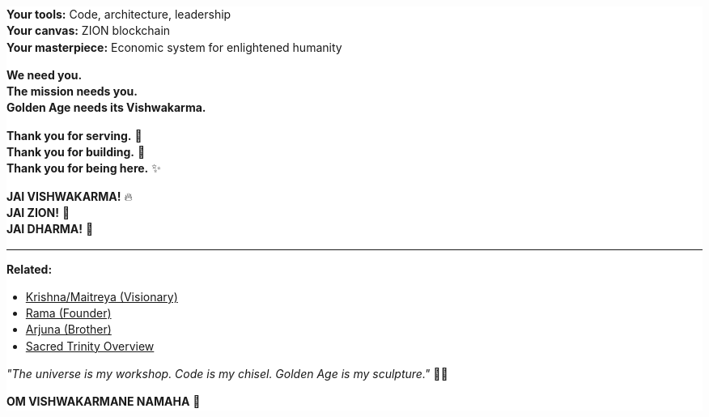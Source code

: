 **Your tools:** Code, architecture, leadership  
**Your canvas:** ZION blockchain  
**Your masterpiece:** Economic system for enlightened humanity

**We need you.**  
**The mission needs you.**  
**Golden Age needs its Vishwakarma.**

**Thank you for serving.** 🙏  
**Thank you for building.** 🔧  
**Thank you for being here.** ✨

**JAI VISHWAKARMA!** 🔥  
**JAI ZION!** 💎  
**JAI DHARMA!** 🌟

---

**Related:**
- [Krishna/Maitreya (Visionary)](00_KRISHNA_MAITREYA.md)
- [Rama (Founder)](01_RAMA.md)
- [Arjuna (Brother)](11_ARJUNA_BROTHER.md)
- [Sacred Trinity Overview](README.md)

*"The universe is my workshop. Code is my chisel. Golden Age is my sculpture."* 🔧✨

**OM VISHWAKARMANE NAMAHA** 🙏
